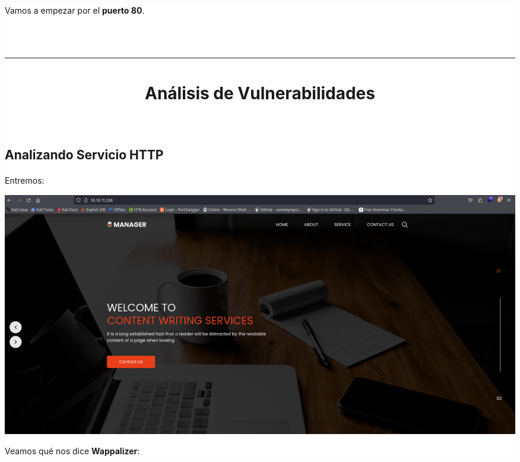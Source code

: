 Vamos a empezar por el **puerto 80**.


<br>
<br>
<hr>
<div style="position: relative;">
  <h1 id="Analisis" style="text-align:center;">Análisis de Vulnerabilidades</h1>
</div>
<br>


<h2 id="HTTP">Analizando Servicio HTTP</h2>

Entremos:

<p align="center">
<img src="/assets/images/htb-writeup-manager/Captura1.png">
</p>

Veamos qué nos dice **Wappalizer**:

<p align="center">